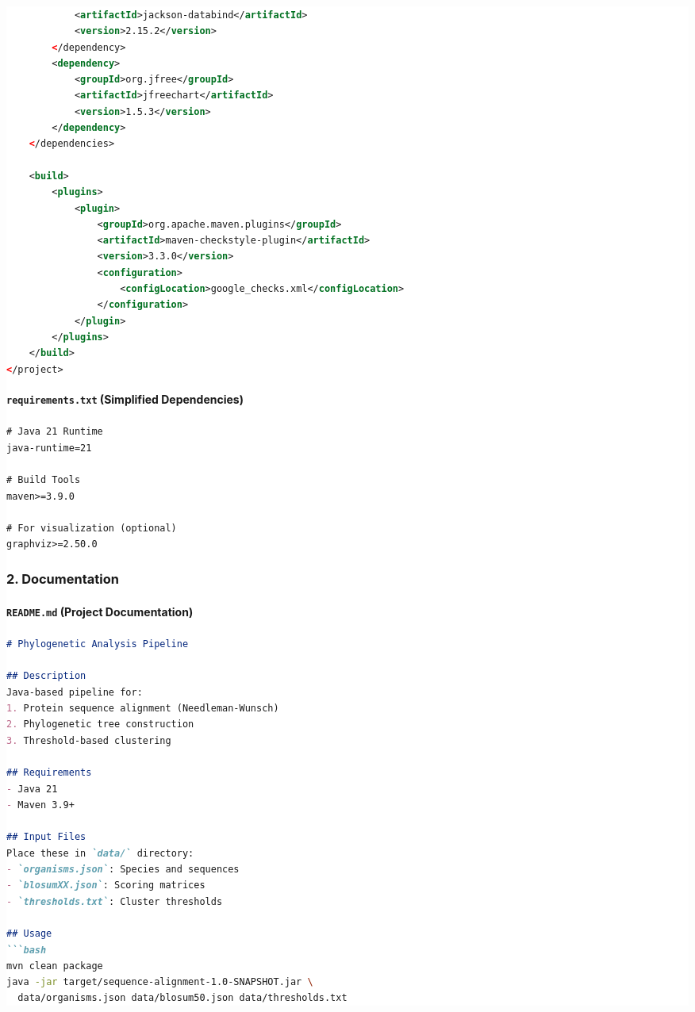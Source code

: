 ```xml
            <artifactId>jackson-databind</artifactId>
            <version>2.15.2</version>
        </dependency>
        <dependency>
            <groupId>org.jfree</groupId>
            <artifactId>jfreechart</artifactId>
            <version>1.5.3</version>
        </dependency>
    </dependencies>

    <build>
        <plugins>
            <plugin>
                <groupId>org.apache.maven.plugins</groupId>
                <artifactId>maven-checkstyle-plugin</artifactId>
                <version>3.3.0</version>
                <configuration>
                    <configLocation>google_checks.xml</configLocation>
                </configuration>
            </plugin>
        </plugins>
    </build>
</project>
```

#### `requirements.txt` (Simplified Dependencies)
```
# Java 21 Runtime
java-runtime=21

# Build Tools
maven>=3.9.0

# For visualization (optional)
graphviz>=2.50.0
```

### **2. Documentation**

#### `README.md` (Project Documentation)
````markdown
# Phylogenetic Analysis Pipeline

## Description
Java-based pipeline for:
1. Protein sequence alignment (Needleman-Wunsch)
2. Phylogenetic tree construction
3. Threshold-based clustering

## Requirements
- Java 21
- Maven 3.9+

## Input Files
Place these in `data/` directory:
- `organisms.json`: Species and sequences
- `blosumXX.json`: Scoring matrices
- `thresholds.txt`: Cluster thresholds

## Usage
```bash
mvn clean package
java -jar target/sequence-alignment-1.0-SNAPSHOT.jar \
  data/organisms.json data/blosum50.json data/thresholds.txt
````
